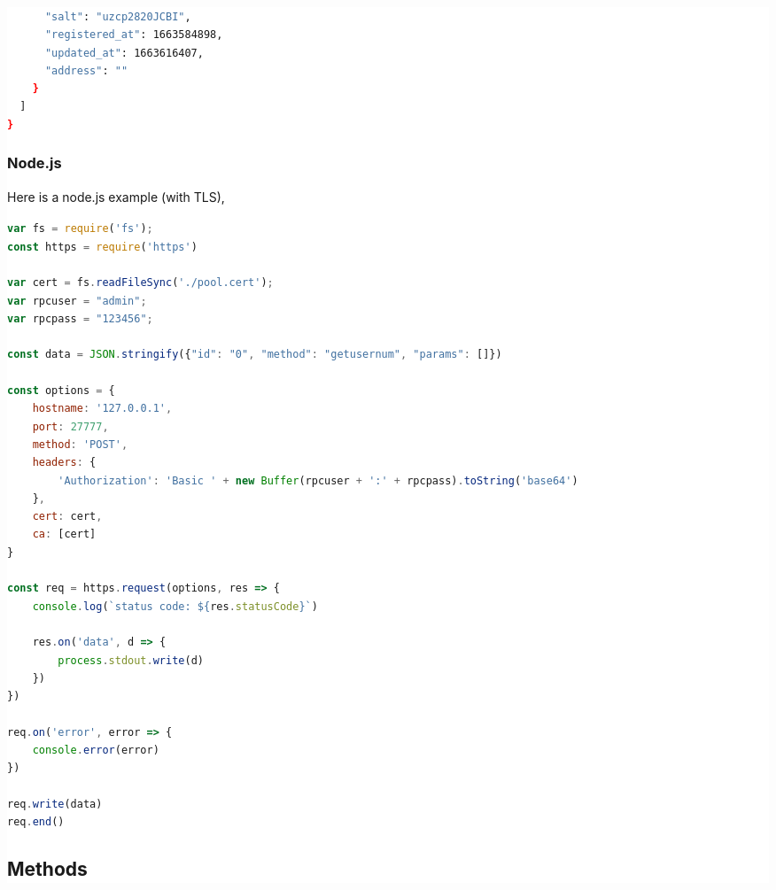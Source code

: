 ```sh
      "salt": "uzcp2820JCBI",
      "registered_at": 1663584898,
      "updated_at": 1663616407,
      "address": ""
    }
  ]
}
```

### Node.js

Here is a node.js example (with TLS),

```javascript
var fs = require('fs');
const https = require('https')

var cert = fs.readFileSync('./pool.cert');
var rpcuser = "admin";
var rpcpass = "123456";

const data = JSON.stringify({"id": "0", "method": "getusernum", "params": []})

const options = {
    hostname: '127.0.0.1',
    port: 27777,
    method: 'POST',
    headers: {
        'Authorization': 'Basic ' + new Buffer(rpcuser + ':' + rpcpass).toString('base64')
    },
    cert: cert,
    ca: [cert]
}

const req = https.request(options, res => {
    console.log(`status code: ${res.statusCode}`)

    res.on('data', d => {
        process.stdout.write(d)
    })
})

req.on('error', error => {
    console.error(error)
})

req.write(data)
req.end()
```

## Methods
